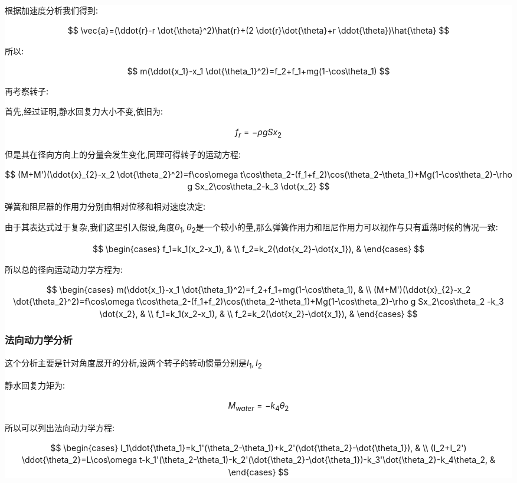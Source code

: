 根据加速度分析我们得到:

$$
\vec{a}=(\ddot{r}-r \dot{\theta}^2)\hat{r}+(2 \dot{r}\dot{\theta}+r \ddot{\theta})\hat{\theta}
$$

所以:

$$
m(\ddot{x_1}-x_1 \dot{\theta_1}^2)=f_2+f_1+mg(1-\cos\theta_1)
$$

再考察转子:

首先,经过证明,静水回复力大小不变,依旧为:

$$
f_r=-\rho g S x_2 
$$

但是其在径向方向上的分量会发生变化,同理可得转子的运动方程:

$$
(M+M')(\ddot{x}_{2}-x_2 \dot{\theta_2}^2)=f\cos\omega t\cos\theta_2-(f_1+f_2)\cos(\theta_2-\theta_1)+Mg(1-\cos\theta_2)-\rho g Sx_2\cos\theta_2-k_3 \dot{x_2}
$$

弹簧和阻尼器的作用力分别由相对位移和相对速度决定:

由于其表达式过于复杂,我们这里引入假设,角度$\theta_1,\theta_2$是一个较小的量,那么弹簧作用力和阻尼作用力可以视作与只有垂荡时候的情况一致:

$$
\begin{cases} f_1=k_1(x_2-x_1), &  \\ f_2=k_2(\dot{x_2}-\dot{x_1}), &  \end{cases}
$$

所以总的径向运动动力学方程为:

$$
\begin{cases} 
m(\ddot{x_1}-x_1 \dot{\theta_1}^2)=f_2+f_1+mg(1-\cos\theta_1), &  \\
(M+M')(\ddot{x}_{2}-x_2 \dot{\theta_2}^2)=f\cos\omega t\cos\theta_2-(f_1+f_2)\cos(\theta_2-\theta_1)+Mg(1-\cos\theta_2)-\rho g Sx_2\cos\theta_2 -k_3 \dot{x_2}, &  \\
f_1=k_1(x_2-x_1), &  \\ f_2=k_2(\dot{x_2}-\dot{x_1}), & 
\end{cases}
$$

### 法向动力学分析

这个分析主要是针对角度展开的分析,设两个转子的转动惯量分别是$I_1,I_2$

静水回复力矩为:

$$
M_{water}=-k_4\theta_2
$$

所以可以列出法向动力学方程:

$$
\begin{cases} 
I_1\ddot{\theta_1}=k_1'(\theta_2-\theta_1)+k_2'(\dot{\theta_2}-\dot{\theta_1}), &  \\ 
(I_2+I_2') \ddot{\theta_2}=L\cos\omega t-k_1'(\theta_2-\theta_1)-k_2'(\dot{\theta_2}-\dot{\theta_1})-k_3'\dot{\theta_2}-k_4\theta_2, &  
\end{cases}
$$
